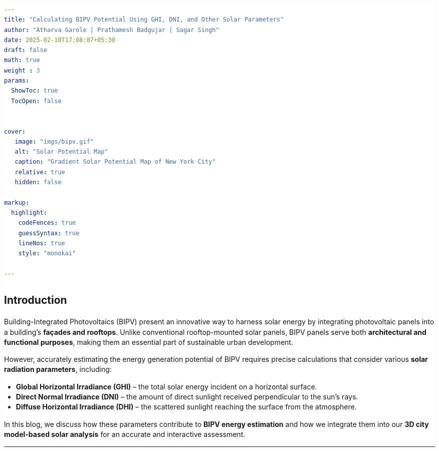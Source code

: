 ```yaml
---
title: "Calculating BIPV Potential Using GHI, DNI, and Other Solar Parameters"
author: "Atharva Garole | Prathamesh Badgujar | Sagar Singh"
date: 2025-02-10T17:08:07+05:30
draft: false
math: true
weight : 3
params:
  ShowToc: true
  TocOpen: false
  

cover:
   image: "imgs/bipv.gif"
   alt: "Solar Potential Map"
   caption: "Gradient Solar Potential Map of New York City"
   relative: true
   hidden: false  

markup:
  highlight:
    codeFences: true
    guessSyntax: true
    lineNos: true
    style: "monokai"

---
```


## Introduction
Building-Integrated Photovoltaics (BIPV) present an innovative way to harness solar energy by integrating photovoltaic panels into a building’s **façades and rooftops**. Unlike conventional rooftop-mounted solar panels, BIPV panels serve both **architectural and functional purposes**, making them an essential part of sustainable urban development.

However, accurately estimating the energy generation potential of BIPV requires precise calculations that consider various **solar radiation parameters**, including:

- **Global Horizontal Irradiance (GHI)** – the total solar energy incident on a horizontal surface.
- **Direct Normal Irradiance (DNI)** – the amount of direct sunlight received perpendicular to the sun’s rays.
- **Diffuse Horizontal Irradiance (DHI)** – the scattered sunlight reaching the surface from the atmosphere.

In this blog, we discuss how these parameters contribute to **BIPV energy estimation** and how we integrate them into our **3D city model-based solar analysis** for an accurate and interactive assessment.



---
